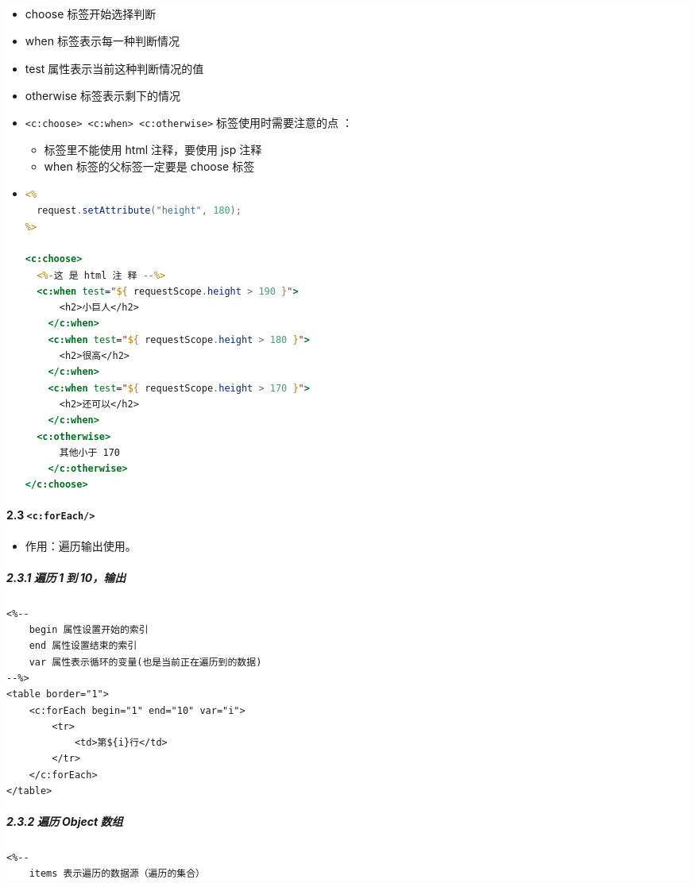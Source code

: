 * choose 标签开始选择判断

* when 标签表示每一种判断情况

* test 属性表示当前这种判断情况的值

* otherwise 标签表示剩下的情况

* `<c:choose> <c:when> <c:otherwise>` 标签使用时需要注意的点 ：

  * 标签里不能使用 html 注释，要使用 jsp 注释
  * when 标签的父标签一定要是 choose 标签

* ```jsp
  <%
  	request.setAttribute("height", 180);
  %>
  
  <c:choose>
  	<%-这 是 html 注 释 --%> 
  	<c:when test="${ requestScope.height > 190 }">
      	<h2>小巨人</h2> 
      </c:when> 
      <c:when test="${ requestScope.height > 180 }"> 
      	<h2>很高</h2> 
      </c:when> 
      <c:when test="${ requestScope.height > 170 }">
      	<h2>还可以</h2> 
      </c:when>
  	<c:otherwise>
      	其他小于 170 
      </c:otherwise> 
  </c:choose>
  ```



#### 2.3  `<c:forEach/>`

* 作用：遍历输出使用。	



##### 2.3.1 遍历 1 到 10，输出

```
<%--
	begin 属性设置开始的索引
	end 属性设置结束的索引
	var 属性表示循环的变量(也是当前正在遍历到的数据)
--%> 
<table border="1"> 
	<c:forEach begin="1" end="10" var="i"> 
		<tr> 
			<td>第${i}行</td> 
		</tr> 
	</c:forEach> 
</table>
```



##### 2.3.2 遍历 Object 数组

```
<%-- 
	items 表示遍历的数据源（遍历的集合）
